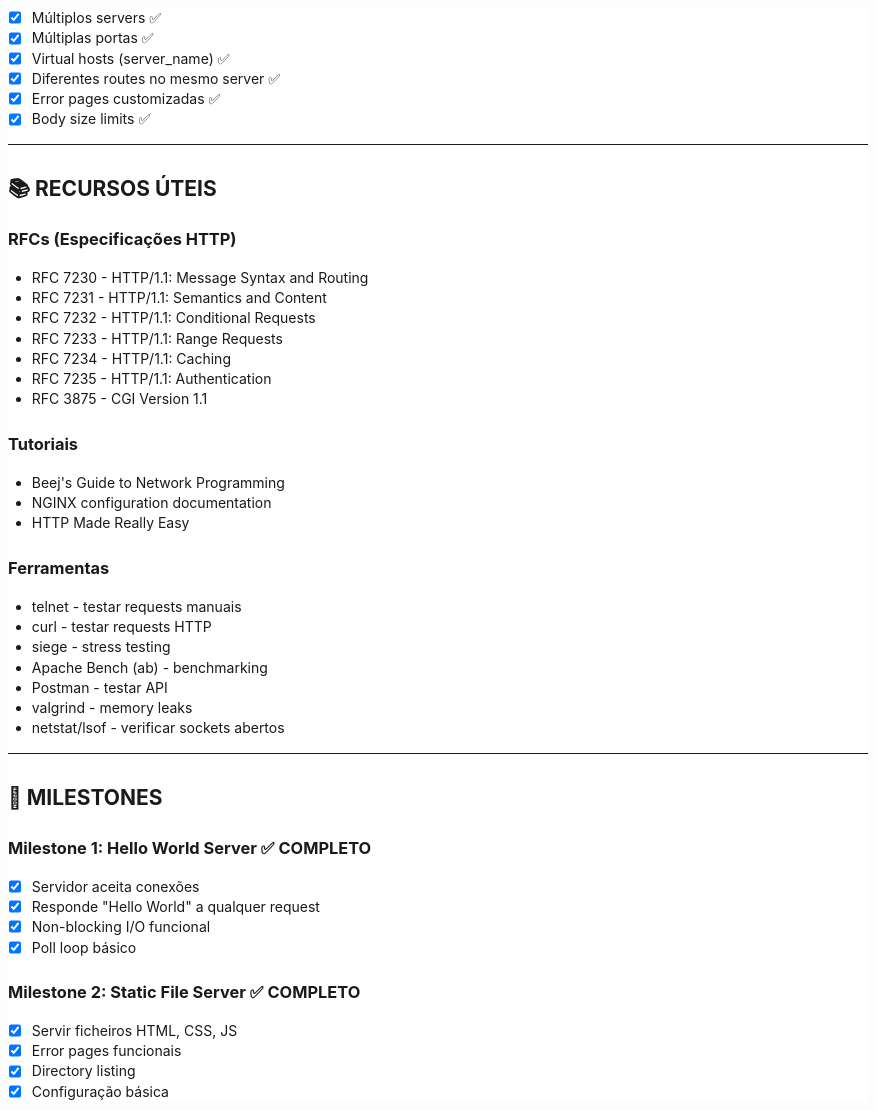 - [x] Múltiplos servers ✅
- [x] Múltiplas portas ✅
- [x] Virtual hosts (server_name) ✅
- [x] Diferentes routes no mesmo server ✅
- [x] Error pages customizadas ✅
- [x] Body size limits ✅

---

## 📚 RECURSOS ÚTEIS

### RFCs (Especificações HTTP)

- RFC 7230 - HTTP/1.1: Message Syntax and Routing
- RFC 7231 - HTTP/1.1: Semantics and Content
- RFC 7232 - HTTP/1.1: Conditional Requests
- RFC 7233 - HTTP/1.1: Range Requests
- RFC 7234 - HTTP/1.1: Caching
- RFC 7235 - HTTP/1.1: Authentication
- RFC 3875 - CGI Version 1.1

### Tutoriais

- Beej's Guide to Network Programming
- NGINX configuration documentation
- HTTP Made Really Easy

### Ferramentas

- telnet - testar requests manuais
- curl - testar requests HTTP
- siege - stress testing
- Apache Bench (ab) - benchmarking
- Postman - testar API
- valgrind - memory leaks
- netstat/lsof - verificar sockets abertos

---

## 🎯 MILESTONES

### Milestone 1: Hello World Server ✅ COMPLETO
- [x] Servidor aceita conexões
- [x] Responde "Hello World" a qualquer request
- [x] Non-blocking I/O funcional
- [x] Poll loop básico

### Milestone 2: Static File Server ✅ COMPLETO
- [x] Servir ficheiros HTML, CSS, JS
- [x] Error pages funcionais
- [x] Directory listing
- [x] Configuração básica
